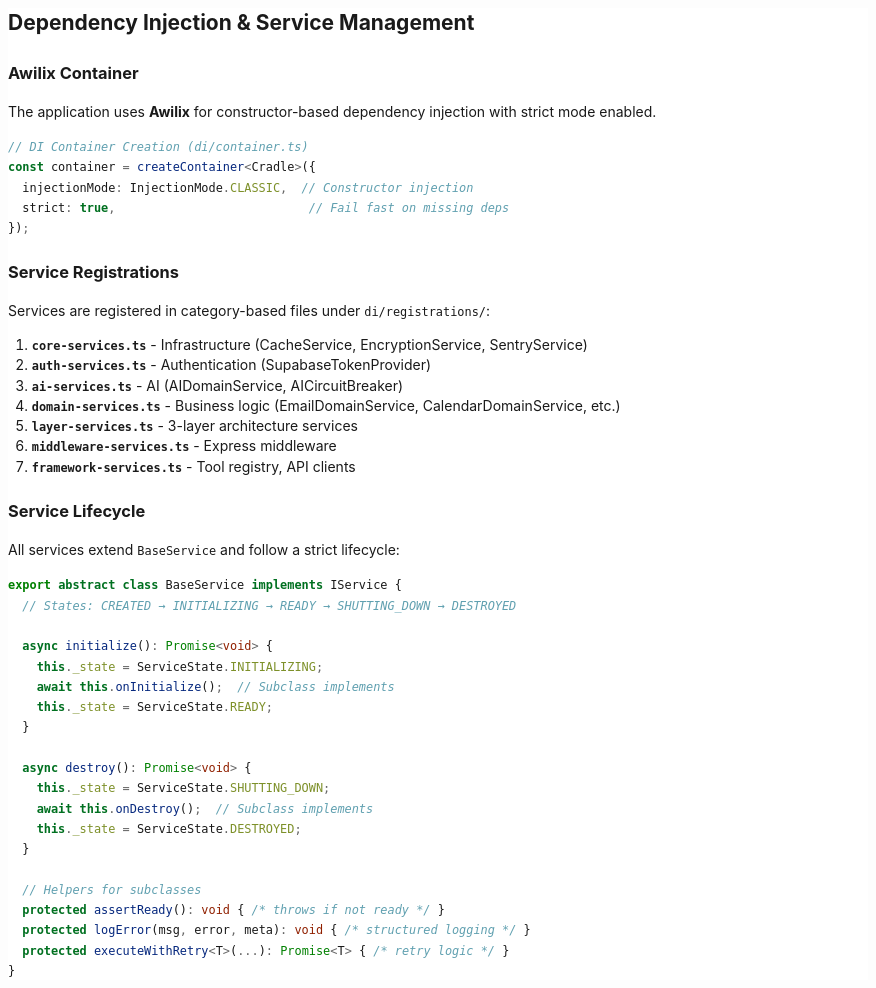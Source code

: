 
## Dependency Injection & Service Management

### Awilix Container

The application uses **Awilix** for constructor-based dependency injection with strict mode enabled.

```typescript
// DI Container Creation (di/container.ts)
const container = createContainer<Cradle>({
  injectionMode: InjectionMode.CLASSIC,  // Constructor injection
  strict: true,                           // Fail fast on missing deps
});
```

### Service Registrations

Services are registered in category-based files under `di/registrations/`:

1. **`core-services.ts`** - Infrastructure (CacheService, EncryptionService, SentryService)
2. **`auth-services.ts`** - Authentication (SupabaseTokenProvider)
3. **`ai-services.ts`** - AI (AIDomainService, AICircuitBreaker)
4. **`domain-services.ts`** - Business logic (EmailDomainService, CalendarDomainService, etc.)
5. **`layer-services.ts`** - 3-layer architecture services
6. **`middleware-services.ts`** - Express middleware
7. **`framework-services.ts`** - Tool registry, API clients

### Service Lifecycle

All services extend `BaseService` and follow a strict lifecycle:

```typescript
export abstract class BaseService implements IService {
  // States: CREATED → INITIALIZING → READY → SHUTTING_DOWN → DESTROYED

  async initialize(): Promise<void> {
    this._state = ServiceState.INITIALIZING;
    await this.onInitialize();  // Subclass implements
    this._state = ServiceState.READY;
  }

  async destroy(): Promise<void> {
    this._state = ServiceState.SHUTTING_DOWN;
    await this.onDestroy();  // Subclass implements
    this._state = ServiceState.DESTROYED;
  }

  // Helpers for subclasses
  protected assertReady(): void { /* throws if not ready */ }
  protected logError(msg, error, meta): void { /* structured logging */ }
  protected executeWithRetry<T>(...): Promise<T> { /* retry logic */ }
}
```
